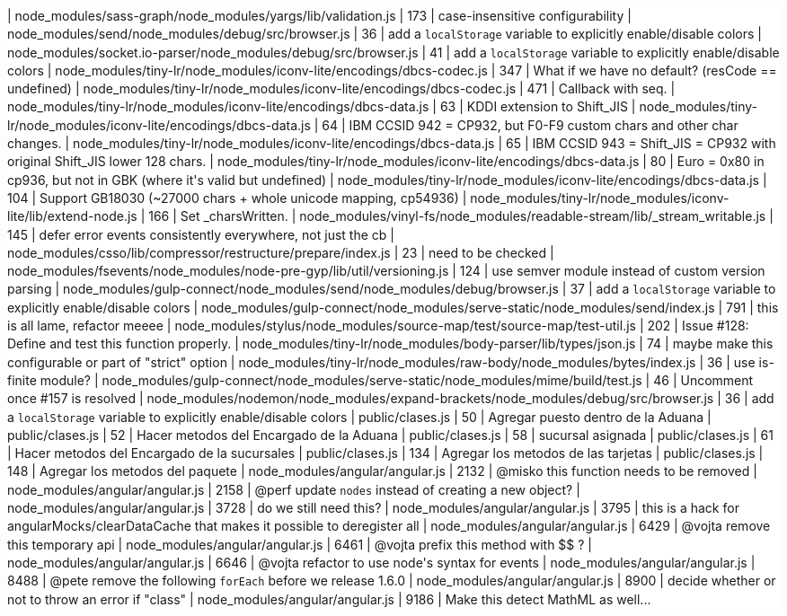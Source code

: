 | node_modules/sass-graph/node_modules/yargs/lib/validation.js | 173 | case-insensitive configurability
| node_modules/send/node_modules/debug/src/browser.js | 36 | add a `localStorage` variable to explicitly enable/disable colors
| node_modules/socket.io-parser/node_modules/debug/src/browser.js | 41 | add a `localStorage` variable to explicitly enable/disable colors
| node_modules/tiny-lr/node_modules/iconv-lite/encodings/dbcs-codec.js | 347 | What if we have no default? (resCode == undefined)
| node_modules/tiny-lr/node_modules/iconv-lite/encodings/dbcs-codec.js | 471 | Callback with seq.
| node_modules/tiny-lr/node_modules/iconv-lite/encodings/dbcs-data.js | 63 | KDDI extension to Shift_JIS
| node_modules/tiny-lr/node_modules/iconv-lite/encodings/dbcs-data.js | 64 | IBM CCSID 942 = CP932, but F0-F9 custom chars and other char changes.
| node_modules/tiny-lr/node_modules/iconv-lite/encodings/dbcs-data.js | 65 | IBM CCSID 943 = Shift_JIS = CP932 with original Shift_JIS lower 128 chars.
| node_modules/tiny-lr/node_modules/iconv-lite/encodings/dbcs-data.js | 80 | Euro = 0x80 in cp936, but not in GBK (where it's valid but undefined)
| node_modules/tiny-lr/node_modules/iconv-lite/encodings/dbcs-data.js | 104 | Support GB18030 (~27000 chars + whole unicode mapping, cp54936)
| node_modules/tiny-lr/node_modules/iconv-lite/lib/extend-node.js | 166 | Set _charsWritten.
| node_modules/vinyl-fs/node_modules/readable-stream/lib/_stream_writable.js | 145 | defer error events consistently everywhere, not just the cb
| node_modules/csso/lib/compressor/restructure/prepare/index.js | 23 | need to be checked
| node_modules/fsevents/node_modules/node-pre-gyp/lib/util/versioning.js | 124 | use semver module instead of custom version parsing
| node_modules/gulp-connect/node_modules/send/node_modules/debug/browser.js | 37 | add a `localStorage` variable to explicitly enable/disable colors
| node_modules/gulp-connect/node_modules/serve-static/node_modules/send/index.js | 791 | this is all lame, refactor meeee
| node_modules/stylus/node_modules/source-map/test/source-map/test-util.js | 202 | Issue #128: Define and test this function properly.
| node_modules/tiny-lr/node_modules/body-parser/lib/types/json.js | 74 | maybe make this configurable or part of "strict" option
| node_modules/tiny-lr/node_modules/raw-body/node_modules/bytes/index.js | 36 | use is-finite module?
| node_modules/gulp-connect/node_modules/serve-static/node_modules/mime/build/test.js | 46 | Uncomment once #157 is resolved
| node_modules/nodemon/node_modules/expand-brackets/node_modules/debug/src/browser.js | 36 | add a `localStorage` variable to explicitly enable/disable colors
| public/clases.js | 50 | Agregar puesto dentro de la Aduana
| public/clases.js | 52 | Hacer metodos del Encargado de la Aduana
| public/clases.js | 58 | sucursal asignada
| public/clases.js | 61 | Hacer metodos del Encargado de la sucursales
| public/clases.js | 134 | Agregar los metodos de las tarjetas
| public/clases.js | 148 | Agregar  los metodos del paquete
| node_modules/angular/angular.js | 2132 | @misko this function needs to be removed
| node_modules/angular/angular.js | 2158 | @perf update `nodes` instead of creating a new object?
| node_modules/angular/angular.js | 3728 | do we still need this?
| node_modules/angular/angular.js | 3795 | this is a hack for angularMocks/clearDataCache that makes it possible to deregister all
| node_modules/angular/angular.js | 6429 | @vojta remove this temporary api
| node_modules/angular/angular.js | 6461 | @vojta prefix this method with $$ ?
| node_modules/angular/angular.js | 6646 | @vojta refactor to use node's syntax for events
| node_modules/angular/angular.js | 8488 | @pete remove the following `forEach` before we release 1.6.0
| node_modules/angular/angular.js | 8900 | decide whether or not to throw an error if "class"
| node_modules/angular/angular.js | 9186 | Make this detect MathML as well...
